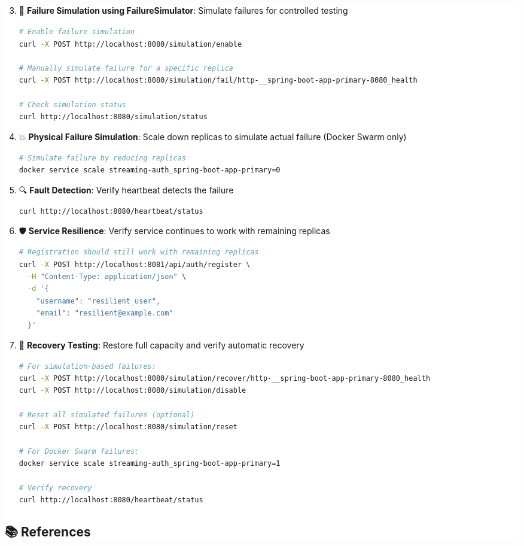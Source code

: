 3. 🎲 **Failure Simulation using FailureSimulator**: Simulate failures for controlled testing

   ```bash
   # Enable failure simulation
   curl -X POST http://localhost:8080/simulation/enable
   
   # Manually simulate failure for a specific replica
   curl -X POST http://localhost:8080/simulation/fail/http-__spring-boot-app-primary-8080_health
   
   # Check simulation status
   curl http://localhost:8080/simulation/status
   ```

4. 💥 **Physical Failure Simulation**: Scale down replicas to simulate actual failure (Docker Swarm only)

   ```bash
   # Simulate failure by reducing replicas
   docker service scale streaming-auth_spring-boot-app-primary=0
   ```

5. 🔍 **Fault Detection**: Verify heartbeat detects the failure

   ```bash
   curl http://localhost:8080/heartbeat/status
   ```

6. 🛡️ **Service Resilience**: Verify service continues to work with remaining replicas

   ```bash
   # Registration should still work with remaining replicas
   curl -X POST http://localhost:8081/api/auth/register \
     -H "Content-Type: application/json" \
     -d '{
       "username": "resilient_user",
       "email": "resilient@example.com"
     }'
   ```

7. 🔄 **Recovery Testing**: Restore full capacity and verify automatic recovery

   ```bash
   # For simulation-based failures:
   curl -X POST http://localhost:8080/simulation/recover/http-__spring-boot-app-primary-8080_health
   curl -X POST http://localhost:8080/simulation/disable
   
   # Reset all simulated failures (optional)
   curl -X POST http://localhost:8080/simulation/reset
   
   # For Docker Swarm failures:
   docker service scale streaming-auth_spring-boot-app-primary=1
   
   # Verify recovery
   curl http://localhost:8080/heartbeat/status
   ```

## 📚 References
